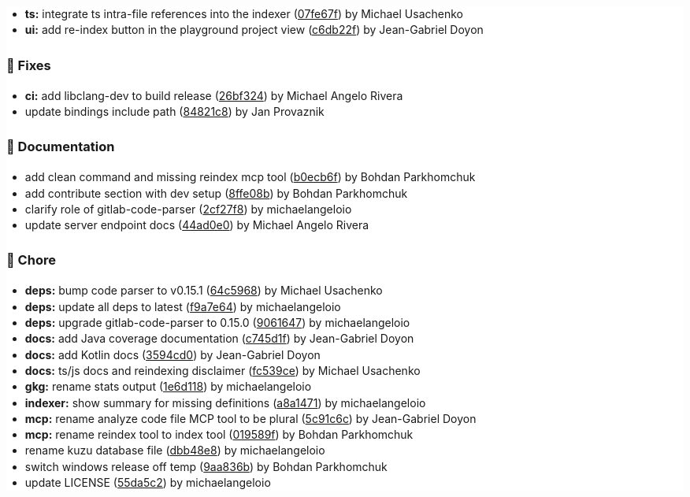 * **ts:** integrate ts intra-file references into the indexer ([07fe67f](https://gitlab.com/gitlab-org/rust/knowledge-graph/commit/07fe67fafe3e765fbc4aec39ca89aa4d6cba1ceb)) by Michael Usachenko
* **ui:** add re-index button in the playground project view ([c6db22f](https://gitlab.com/gitlab-org/rust/knowledge-graph/commit/c6db22fa1aa22ccaefe17df7090ae1c21d4d2ecf)) by Jean-Gabriel Doyon

### :bug: Fixes

* **ci:** add libclang-dev to build release ([26bf324](https://gitlab.com/gitlab-org/rust/knowledge-graph/commit/26bf324d9e513d04e19e5af6766b162afe77ce38)) by Michael Angelo Rivera
* update bindings include path ([84821c8](https://gitlab.com/gitlab-org/rust/knowledge-graph/commit/84821c89adcce9a6d12bb7bfd8306cc7aae821fc)) by Jan Provaznik

### :memo: Documentation

* add clean command and missing reindex mcp tool ([b0ecb6f](https://gitlab.com/gitlab-org/rust/knowledge-graph/commit/b0ecb6f7e8ccecc7070e6b91af2b810688028be3)) by Bohdan Parkhomchuk
* add contribute section with dev setup ([8ffe08b](https://gitlab.com/gitlab-org/rust/knowledge-graph/commit/8ffe08b9668e0f7caee08fc406353a2d39abb91d)) by Bohdan Parkhomchuk
* clarify role of gitlab-code-parser ([2cf27f8](https://gitlab.com/gitlab-org/rust/knowledge-graph/commit/2cf27f891ff0be60bd226fb73db47b60a4c1aa5b)) by michaelangeloio
* update server endpoint docs ([44ad0e0](https://gitlab.com/gitlab-org/rust/knowledge-graph/commit/44ad0e0c118b955171d346177e510b4ea3e6a052)) by Michael Angelo Rivera

### :repeat: Chore

* **deps:** bump code parser to v0.15.1 ([64c5968](https://gitlab.com/gitlab-org/rust/knowledge-graph/commit/64c596888424939d81df14abd2f98a2f0076674d)) by Michael Usachenko
* **deps:** update all deps to latest ([f9a7e64](https://gitlab.com/gitlab-org/rust/knowledge-graph/commit/f9a7e64f3cc3a9da73e8cf9a7a3d9d167816cf76)) by michaelangeloio
* **deps:** upgrade gitlab-code-parser to 0.15.0 ([9061647](https://gitlab.com/gitlab-org/rust/knowledge-graph/commit/9061647dff35ab231193a64865df45e6a800f5bb)) by michaelangeloio
* **docs:** add Java coverage documentation ([c745d1f](https://gitlab.com/gitlab-org/rust/knowledge-graph/commit/c745d1ff14324b4e860a75821f76f0d12cb20204)) by Jean-Gabriel Doyon
* **docs:** add Kotlin docs ([3594cd0](https://gitlab.com/gitlab-org/rust/knowledge-graph/commit/3594cd0df77cc8928bc1399b30695641886063c5)) by Jean-Gabriel Doyon
* **docs:** ts/js docs and reindexing disclaimer ([fc539ce](https://gitlab.com/gitlab-org/rust/knowledge-graph/commit/fc539ce09fa7e80fcff54cfa2980c7284a8cac31)) by Michael Usachenko
* **gkg:** rename stats output ([1e6d118](https://gitlab.com/gitlab-org/rust/knowledge-graph/commit/1e6d118eb0071a12732c61562f50c5f5b9005a82)) by michaelangeloio
* **indexer:** show summary for missing definitions ([a8a1471](https://gitlab.com/gitlab-org/rust/knowledge-graph/commit/a8a14716973a7fe209595e700a5108f038f11afb)) by michaelangeloio
* **mcp:** rename analyze code file MCP tool to be plural ([5c91c6c](https://gitlab.com/gitlab-org/rust/knowledge-graph/commit/5c91c6c515c0546744fd82f73087bee2b12f43db)) by Jean-Gabriel Doyon
* **mcp:** rename reindex tool to index tool ([019589f](https://gitlab.com/gitlab-org/rust/knowledge-graph/commit/019589fcbd193b1ed16dd24edbeda8fbd9c692df)) by Bohdan Parkhomchuk
* rename kuzu database file ([dbb48e8](https://gitlab.com/gitlab-org/rust/knowledge-graph/commit/dbb48e8afb143cd678f82b95ee8b338ce2f09f20)) by michaelangeloio
* switch windows release off temp ([9aa836b](https://gitlab.com/gitlab-org/rust/knowledge-graph/commit/9aa836b5bd0fca42d1503d2a6eaf83dce5a44a29)) by Bohdan Parkhomchuk
* update LICENSE ([55da5c2](https://gitlab.com/gitlab-org/rust/knowledge-graph/commit/55da5c24be50957b95d1df51d77a5509fe06deb5)) by michaelangeloio
